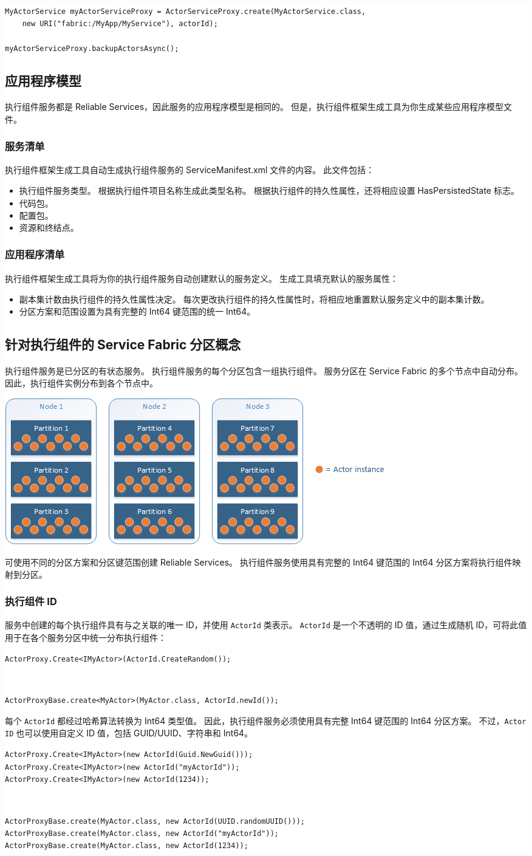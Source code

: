     MyActorService myActorServiceProxy = ActorServiceProxy.create(MyActorService.class,
        new URI("fabric:/MyApp/MyService"), actorId);

    myActorServiceProxy.backupActorsAsync();

## <a name="application-model"></a>应用程序模型
执行组件服务都是 Reliable Services，因此服务的应用程序模型是相同的。 但是，执行组件框架生成工具为你生成某些应用程序模型文件。

### <a name="service-manifest"></a>服务清单
执行组件框架生成工具自动生成执行组件服务的 ServiceManifest.xml 文件的内容。 此文件包括：

* 执行组件服务类型。 根据执行组件项目名称生成此类型名称。 根据执行组件的持久性属性，还将相应设置 HasPersistedState 标志。
* 代码包。
* 配置包。
* 资源和终结点。

### <a name="application-manifest"></a>应用程序清单
执行组件框架生成工具将为你的执行组件服务自动创建默认的服务定义。 生成工具填充默认的服务属性：

* 副本集计数由执行组件的持久性属性决定。 每次更改执行组件的持久性属性时，将相应地重置默认服务定义中的副本集计数。
* 分区方案和范围设置为具有完整的 Int64 键范围的统一 Int64。

## <a name="service-fabric-partition-concepts-for-actors"></a>针对执行组件的 Service Fabric 分区概念
执行组件服务是已分区的有状态服务。 执行组件服务的每个分区包含一组执行组件。 服务分区在 Service Fabric 的多个节点中自动分布。 因此，执行组件实例分布到各个节点中。

![执行组件分区和分布][5]

可使用不同的分区方案和分区键范围创建 Reliable Services。 执行组件服务使用具有完整的 Int64 键范围的 Int64 分区方案将执行组件映射到分区。

### <a name="actor-id"></a>执行组件 ID
服务中创建的每个执行组件具有与之关联的唯一 ID，并使用 `ActorId` 类表示。 `ActorId` 是一个不透明的 ID 值，通过生成随机 ID，可将此值用于在各个服务分区中统一分布执行组件：


	ActorProxy.Create<IMyActor>(ActorId.CreateRandom());

<br/>

    ActorProxyBase.create<MyActor>(MyActor.class, ActorId.newId());

每个 `ActorId` 都经过哈希算法转换为 Int64 类型值。 因此，执行组件服务必须使用具有完整 Int64 键范围的 Int64 分区方案。 不过，`ActorID` 也可以使用自定义 ID 值，包括 GUID/UUID、字符串和 Int64。


	ActorProxy.Create<IMyActor>(new ActorId(Guid.NewGuid()));
	ActorProxy.Create<IMyActor>(new ActorId("myActorId"));
	ActorProxy.Create<IMyActor>(new ActorId(1234));

<br/>

    ActorProxyBase.create(MyActor.class, new ActorId(UUID.randomUUID()));
    ActorProxyBase.create(MyActor.class, new ActorId("myActorId"));
    ActorProxyBase.create(MyActor.class, new ActorId(1234));


[1]: ./media/service-fabric-reliable-actors-platform/actor-service.png
[2]: ./media/service-fabric-reliable-actors-platform/app-deployment-scripts.png
[3]: ./media/service-fabric-reliable-actors-platform/actor-partition-info.png
[4]: ./media/service-fabric-reliable-actors-platform/actor-replica-role.png
[5]: ./media/service-fabric-reliable-actors-introduction/distribution.png